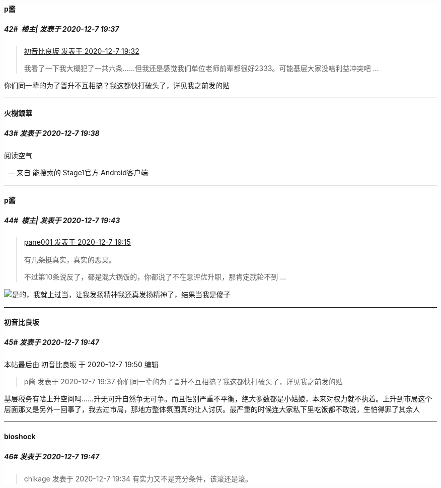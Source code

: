 ####  p酱  
##### 42#         楼主| 发表于 2020-12-7 19:37


<blockquote><a href="httphttps://bbs.saraba1st.com/2b/forum.php?mod=redirect&amp;goto=findpost&amp;pid=49642037&amp;ptid=1976226" target="_blank">初音比良坂 发表于 2020-12-7 19:32</a>

我看了一下我大概犯了一共六条……但我还是感觉我们单位老师前辈都很好2333。可能基层大家没啥利益冲突吧 ...</blockquote>
你们同一辈的为了晋升不互相搞？我这都快打破头了，详见我之前发的贴


-----

####  火樹銀華  
##### 43#       发表于 2020-12-7 19:38


阅读空气

[  -- 来自 能搜索的 Stage1官方 Android客户端](https://www.coolapk.com/apk/140634)


-----

####  p酱  
##### 44#         楼主| 发表于 2020-12-7 19:43


<blockquote><a href="httphttps://bbs.saraba1st.com/2b/forum.php?mod=redirect&amp;goto=findpost&amp;pid=49641875&amp;ptid=1976226" target="_blank">pane001 发表于 2020-12-7 19:15</a>

有几条挺真实，真实的恶臭。

不过第10条说反了，都是混大锅饭的，你都说了不在意评优升职，那肯定就轮不到 ...</blockquote>
<img src="https://static.saraba1st.com/image/smiley/face2017/015.png" referrerpolicy="no-referrer">是的，我就上过当，让我发扬精神我还真发扬精神了，结果当我是傻子


-----

####  初音比良坂  
##### 45#       发表于 2020-12-7 19:47


 本帖最后由 初音比良坂 于 2020-12-7 19:50 编辑 
<blockquote>p酱 发表于 2020-12-7 19:37
你们同一辈的为了晋升不互相搞？我这都快打破头了，详见我之前发的贴</blockquote>

基层税务有啥上升空间吗……升无可升自然争无可争。而且性别严重不平衡，绝大多数都是小姑娘，本来对权力就不执着。上升到市局这个层面那又是另外一回事了，我去过市局，那地方整体氛围真的让人讨厌。最严重的时候连大家私下里吃饭都不敢说，生怕得罪了其余人


-----

####  bioshock  
##### 46#       发表于 2020-12-7 19:47


<blockquote>chikage 发表于 2020-12-7 19:34
有实力又不是充分条件，该滚还是滚。
